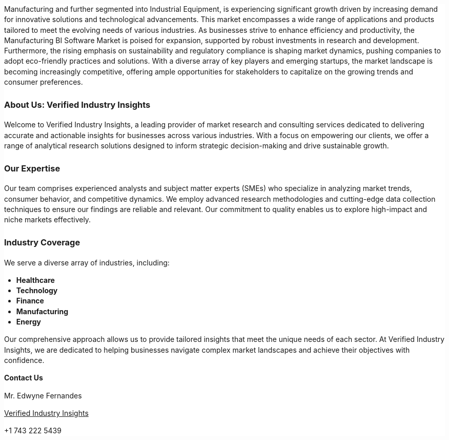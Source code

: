 Manufacturing and further segmented into Industrial Equipment, is experiencing significant growth driven by increasing demand for innovative solutions and technological advancements. This market encompasses a wide range of applications and products tailored to meet the evolving needs of various industries. As businesses strive to enhance efficiency and productivity, the Manufacturing BI Software Market is poised for expansion, supported by robust investments in research and development. Furthermore, the rising emphasis on sustainability and regulatory compliance is shaping market dynamics, pushing companies to adopt eco-friendly practices and solutions. With a diverse array of key players and emerging startups, the market landscape is becoming increasingly competitive, offering ample opportunities for stakeholders to capitalize on the growing trends and consumer preferences.</p><h3>About Us: Verified Industry Insights</h3><p>Welcome to Verified Industry Insights, a leading provider of market research and consulting services dedicated to delivering accurate and actionable insights for businesses across various industries. With a focus on empowering our clients, we offer a range of analytical research solutions designed to inform strategic decision-making and drive sustainable growth.</p><h3>Our Expertise</h3><p>Our team comprises experienced analysts and subject matter experts (SMEs) who specialize in analyzing market trends, consumer behavior, and competitive dynamics. We employ advanced research methodologies and cutting-edge data collection techniques to ensure our findings are reliable and relevant. Our commitment to quality enables us to explore high-impact and niche markets effectively.</p><h3>Industry Coverage</h3><p>We serve a diverse array of industries, including:</p><ul><li><strong>Healthcare</strong></li><li><strong>Technology</strong></li><li><strong>Finance</strong></li><li><strong>Manufacturing</strong></li><li><strong>Energy</strong></li></ul><p>Our comprehensive approach allows us to provide tailored insights that meet the unique needs of each sector. At Verified Industry Insights, we are dedicated to helping businesses navigate complex market landscapes and achieve their objectives with confidence.</p><p><strong>Contact Us</strong></p><p>Mr. Edwyne Fernandes</p><p><a href="https://www.verifiedindustryinsights.com/">Verified Industry Insights</a></p><p>+1 743 222 5439</p>
